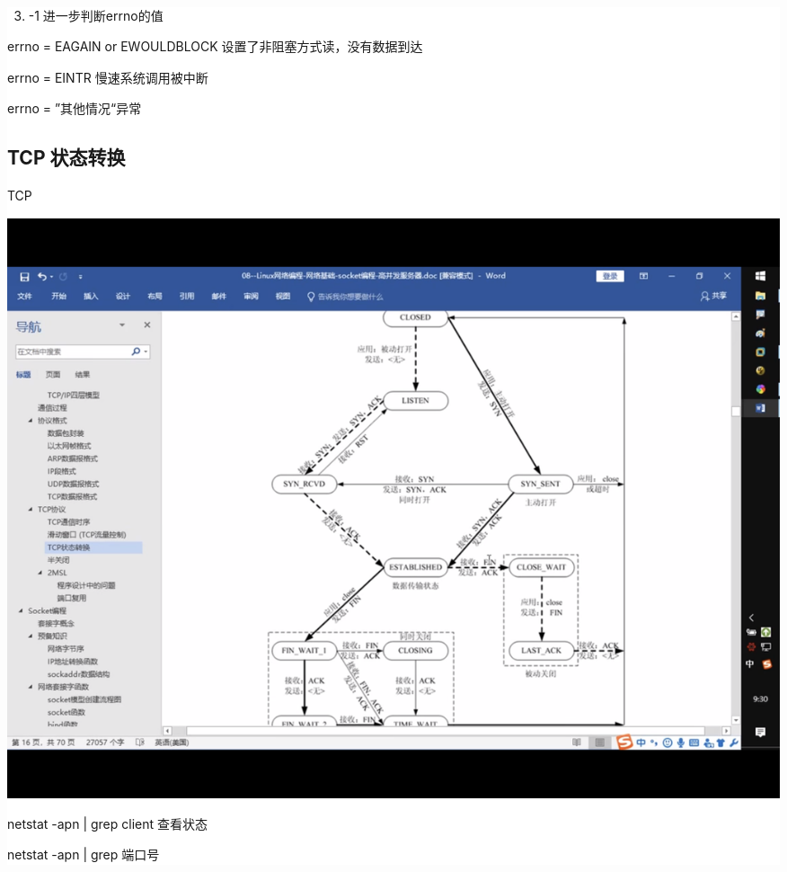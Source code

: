 3. -1 进一步判断errno的值

errno = EAGAIN or EWOULDBLOCK 设置了非阻塞方式读，没有数据到达

errno = EINTR 慢速系统调用被中断

errno = ”其他情况“异常

## TCP 状态转换

TCP

![tcp09](../assets/tcp_09.png)

netstat -apn | grep client 查看状态

netstat -apn | grep 端口号
